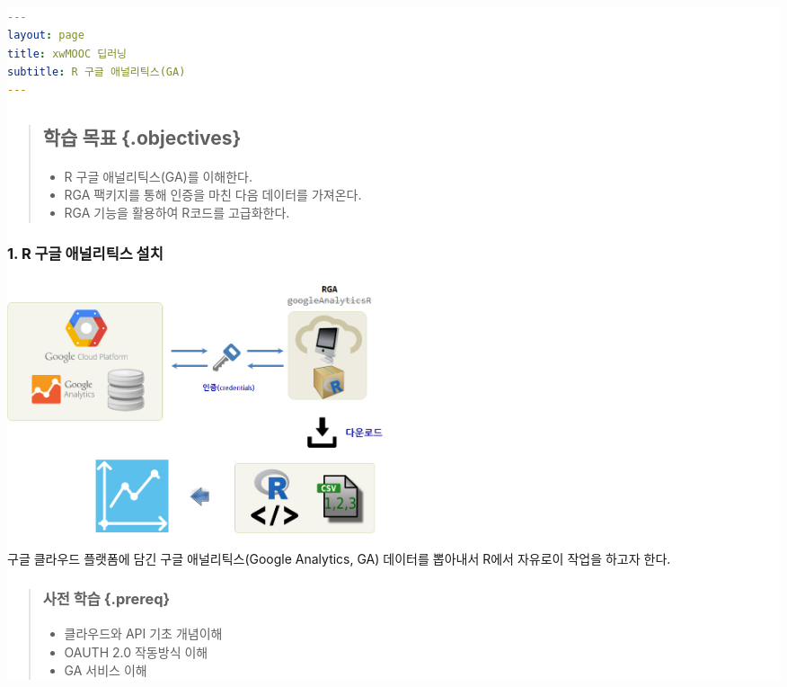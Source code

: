 ```yaml
---
layout: page
title: xwMOOC 딥러닝
subtitle: R 구글 애널리틱스(GA)
---
```


> ## 학습 목표 {.objectives}
>
> * R 구글 애널리틱스(GA)를 이해한다.
> * RGA 팩키지를 통해 인증을 마친 다음 데이터를 가져온다.
> * RGA 기능을 활용하여 R코드를 고급화한다.

### 1. R 구글 애널리틱스 설치

<img src="fig/rga-workflow.png" alt="구글 애널리틱스 작업흐름" width="50%">

구글 클라우드 플랫폼에 담긴 구글 애널리틱스(Google Analytics, GA) 데이터를 뽑아내서 
R에서 자유로이 작업을 하고자 한다. 

> ### 사전 학습 {.prereq}
> 
> * 클라우드와 API 기초 개념이해
> * OAUTH 2.0 작동방식 이해
> * GA 서비스 이해
